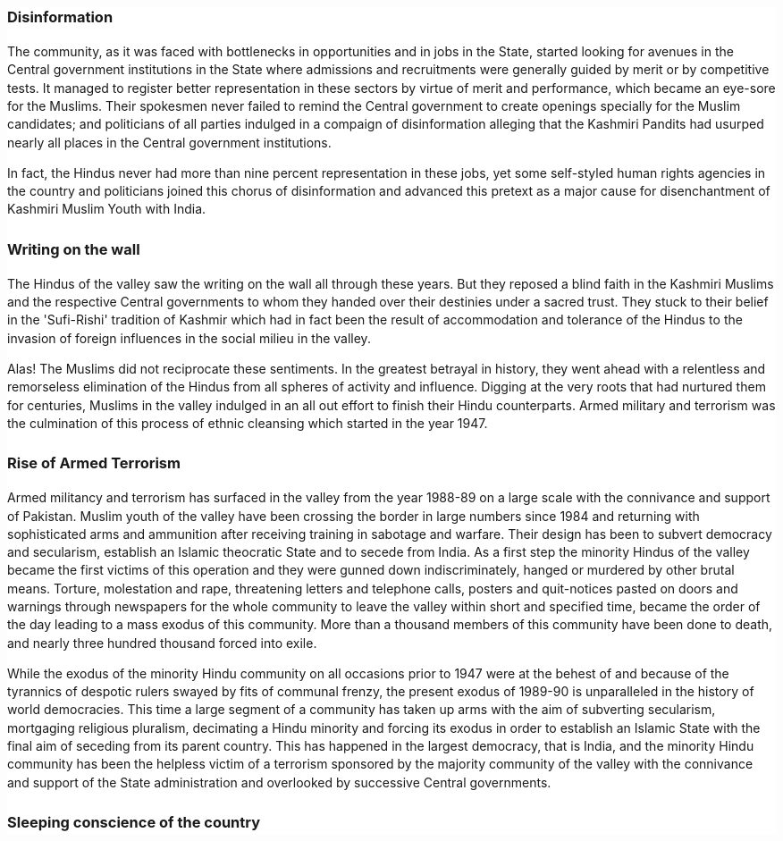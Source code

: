 ### Disinformation

The community, as it was faced with bottlenecks in opportunities and in jobs in the State, started looking for avenues in the Central government institutions in the State where admissions and recruitments were generally guided by merit or by competitive tests. It managed to register better representation in these sectors by virtue of merit and performance, which became an eye-sore for the Muslims. Their spokesmen never failed to remind the Central government to create openings specially for the Muslim candidates; and politicians of all parties indulged in a compaign of disinformation alleging that the Kashmiri Pandits had usurped nearly all places in the Central government institutions.

In fact, the Hindus never had more than nine percent representation in these jobs, yet some self-styled human rights agencies in the country and politicians joined this chorus of disinformation and advanced this pretext as a major cause for disenchantment of Kashmiri Muslim Youth with India.

### Writing on the wall

The Hindus of the valley saw the writing on the wall all through these years. But they reposed a blind faith in the Kashmiri Muslims and the respective Central governments to whom they handed over their destinies under a sacred trust. They stuck to their belief in the 'Sufi-Rishi' tradition of Kashmir which had in fact been the result of accommodation and tolerance of the Hindus to the invasion of foreign influences in the social milieu in the valley.

Alas! The Muslims did not reciprocate these sentiments. In the greatest betrayal in history, they went ahead with a relentless and remorseless elimination of the Hindus from all spheres of activity and influence. Digging at the very roots that had nurtured them for centuries, Muslims in the valley indulged in an all out effort to finish their Hindu counterparts. Armed military and terrorism was the culmination of this process of ethnic cleansing which started in the year 1947.

### Rise of Armed Terrorism

Armed militancy and terrorism has surfaced in the valley from the year 1988-89 on a large scale with the connivance and support of Pakistan. Muslim youth of the valley have been crossing the border in large numbers since 1984 and returning with sophisticated arms and ammunition after receiving training in sabotage and warfare. Their design has been to subvert democracy and secularism, establish an Islamic theocratic State and to secede from India. As a first step the minority Hindus of the valley became the first victims of this operation and they were gunned down indiscriminately, hanged or murdered by other brutal means. Torture, molestation and rape, threatening letters and telephone calls, posters and quit-notices pasted on doors and warnings through newspapers for the whole community to leave the valley within short and specified time, became the order of the day leading to a mass exodus of this community. More than a thousand members of this community have been done to death, and nearly three hundred thousand forced into exile.

While the exodus of the minority Hindu community on all occasions prior to 1947 were at the behest of and because of the tyrannics of despotic rulers swayed by fits of communal frenzy, the present exodus of 1989-90 is unparalleled in the history of world democracies. This time a large segment of a community has taken up arms with the aim of subverting secularism, mortgaging religious pluralism, decimating a Hindu minority and forcing its exodus in order to establish an Islamic State with the final aim of seceding from its parent country. This has happened in the largest democracy, that is India, and the minority Hindu community has been the helpless victim of a terrorism sponsored by the majority community of the valley with the connivance and support of the State administration and overlooked by successive Central governments.

### Sleeping conscience of the country
